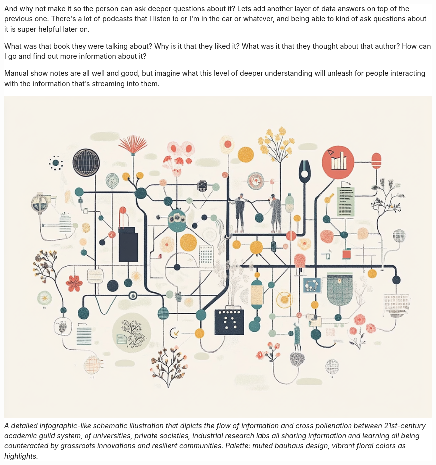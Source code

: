 And why not make it so the person can ask deeper questions about it?  Lets add another layer of data answers on top of the previous one. There's a lot of podcasts that I listen to or I'm in the car or whatever, and being able to kind of ask questions about it is super helpful later on.

What was that book they were talking about? Why is it that they liked it? What was it that they thought about that author? How can I go and find out more information about it?

Manual show notes are all well and good, but imagine what this level of deeper understanding will unleash for people interacting with the information that's streaming into them.

![](../assets/info-flow.png)
*A detailed infographic-like schematic illustration that dipicts the flow of information and cross pollenation between 21st-century academic guild system, of universities, private societies, industrial research labs all sharing information and learning all being counteracted by grassroots innovations and resilient communities. Palette: muted bauhaus design, vibrant floral colors as highlights.*
